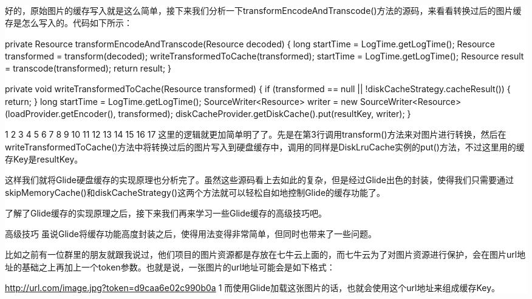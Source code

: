 好的，原始图片的缓存写入就是这么简单，接下来我们分析一下transformEncodeAndTranscode()方法的源码，来看看转换过后的图片缓存是怎么写入的。代码如下所示：

private Resource<Z> transformEncodeAndTranscode(Resource<T> decoded) {
    long startTime = LogTime.getLogTime();
    Resource<T> transformed = transform(decoded);
    writeTransformedToCache(transformed);
    startTime = LogTime.getLogTime();
    Resource<Z> result = transcode(transformed);
    return result;
}

private void writeTransformedToCache(Resource<T> transformed) {
    if (transformed == null || !diskCacheStrategy.cacheResult()) {
        return;
    }
    long startTime = LogTime.getLogTime();
    SourceWriter<Resource<T>> writer = new SourceWriter<Resource<T>>(loadProvider.getEncoder(), transformed);
    diskCacheProvider.getDiskCache().put(resultKey, writer);
}

1
2
3
4
5
6
7
8
9
10
11
12
13
14
15
16
17
这里的逻辑就更加简单明了了。先是在第3行调用transform()方法来对图片进行转换，然后在writeTransformedToCache()方法中将转换过后的图片写入到硬盘缓存中，调用的同样是DiskLruCache实例的put()方法，不过这里用的缓存Key是resultKey。

这样我们就将Glide硬盘缓存的实现原理也分析完了。虽然这些源码看上去如此的复杂，但是经过Glide出色的封装，使得我们只需要通过skipMemoryCache()和diskCacheStrategy()这两个方法就可以轻松自如地控制Glide的缓存功能了。

了解了Glide缓存的实现原理之后，接下来我们再来学习一些Glide缓存的高级技巧吧。

高级技巧
虽说Glide将缓存功能高度封装之后，使得用法变得非常简单，但同时也带来了一些问题。

比如之前有一位群里的朋友就跟我说过，他们项目的图片资源都是存放在七牛云上面的，而七牛云为了对图片资源进行保护，会在图片url地址的基础之上再加上一个token参数。也就是说，一张图片的url地址可能会是如下格式：

http://url.com/image.jpg?token=d9caa6e02c990b0a
1
而使用Glide加载这张图片的话，也就会使用这个url地址来组成缓存Key。
